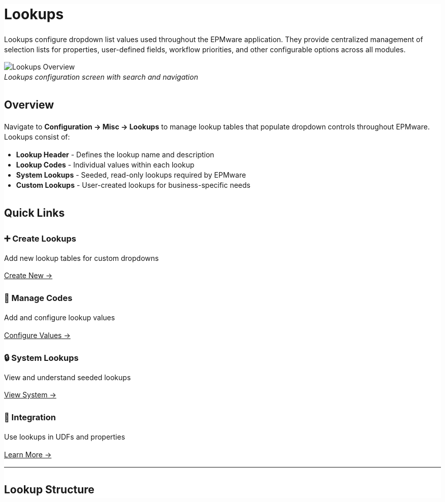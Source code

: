 # Lookups

Lookups configure dropdown list values used throughout the EPMware application. They provide centralized management of selection lists for properties, user-defined fields, workflow priorities, and other configurable options across all modules.

![Lookups Overview](../assets/images/configuration/lookups-overview.png)<br/>
*Lookups configuration screen with search and navigation*

## Overview

Navigate to **Configuration → Misc → Lookups** to manage lookup tables that populate dropdown controls throughout EPMware. Lookups consist of:

- **Lookup Header** - Defines the lookup name and description
- **Lookup Codes** - Individual values within each lookup
- **System Lookups** - Seeded, read-only lookups required by EPMware
- **Custom Lookups** - User-created lookups for business-specific needs

## Quick Links

<div class="grid cards">
  <div class="card">
    <h3>➕ Create Lookups</h3>
    <p>Add new lookup tables for custom dropdowns</p>
    <a href="#creating-lookups" class="md-button">Create New →</a>
  </div>
  
  <div class="card">
    <h3>📝 Manage Codes</h3>
    <p>Add and configure lookup values</p>
    <a href="#lookup-codes" class="md-button">Configure Values →</a>
  </div>
  
  <div class="card">
    <h3>🔒 System Lookups</h3>
    <p>View and understand seeded lookups</p>
    <a href="#system-lookups" class="md-button">View System →</a>
  </div>
  
  <div class="card">
    <h3>🔗 Integration</h3>
    <p>Use lookups in UDFs and properties</p>
    <a href="#lookup-usage" class="md-button">Learn More →</a>
  </div>
</div>

---

## Lookup Structure

